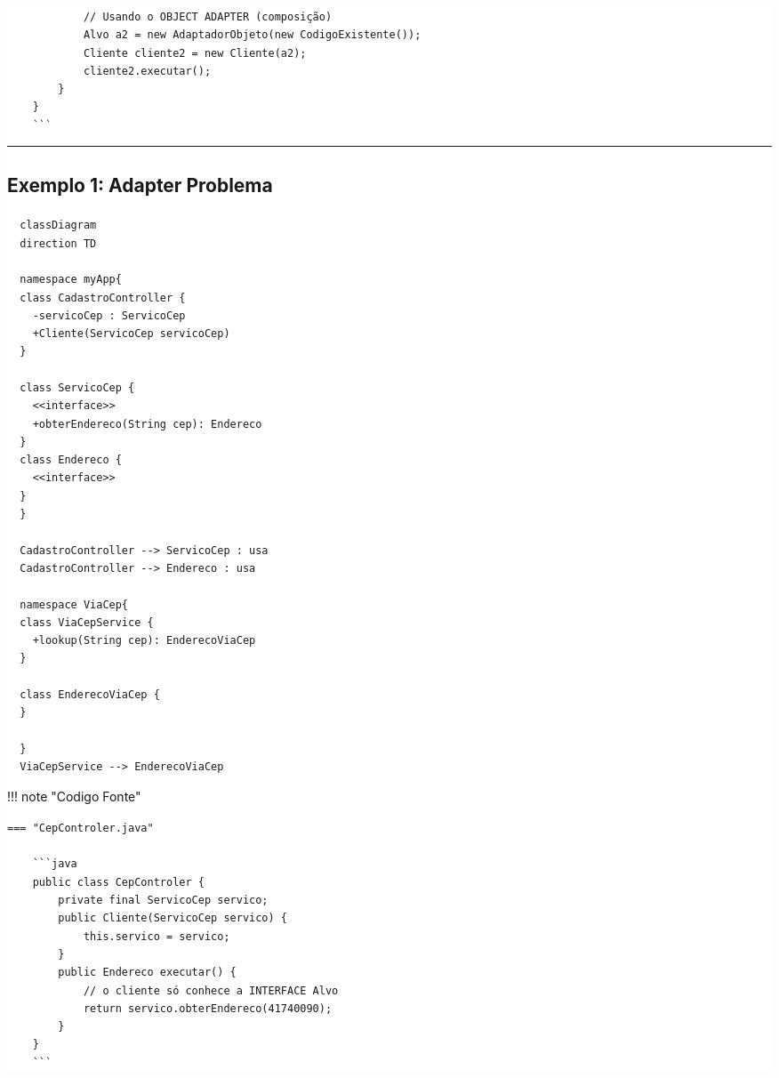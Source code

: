                 // Usando o OBJECT ADAPTER (composição)
                Alvo a2 = new AdaptadorObjeto(new CodigoExistente());
                Cliente cliente2 = new Cliente(a2);
                cliente2.executar();
            }
        }
        ```

---

## Exemplo 1: Adapter Problema

```mermaid
  classDiagram
  direction TD

  namespace myApp{
  class CadastroController {
    -servicoCep : ServicoCep
    +Cliente(ServicoCep servicoCep)
  }

  class ServicoCep {
    <<interface>>
    +obterEndereco(String cep): Endereco
  } 
  class Endereco {
    <<interface>>
  } 
  }

  CadastroController --> ServicoCep : usa 
  CadastroController --> Endereco : usa 

  namespace ViaCep{
  class ViaCepService {
    +lookup(String cep): EnderecoViaCep
  }

  class EnderecoViaCep {
  }
   
  }
  ViaCepService --> EnderecoViaCep
```

!!! note "Codigo Fonte"

    === "CepControler.java"

        ```java
        public class CepControler {
            private final ServicoCep servico;
            public Cliente(ServicoCep servico) {
                this.servico = servico;
            }
            public Endereco executar() {
                // o cliente só conhece a INTERFACE Alvo
                return servico.obterEndereco(41740090);
            }
        }
        ```
